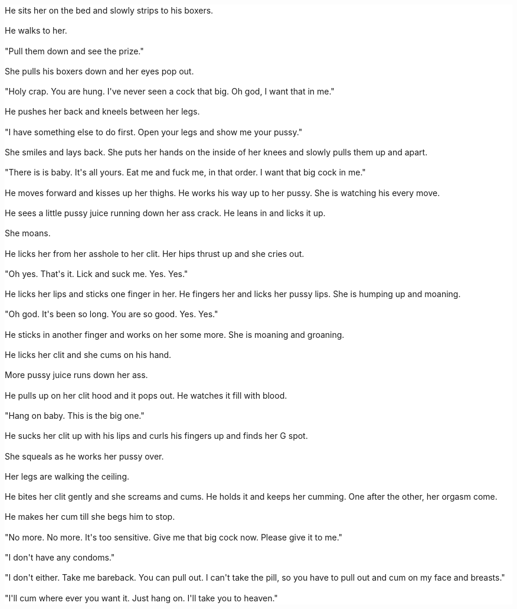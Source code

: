 He sits her on the bed and slowly strips to his boxers. 

He walks to her. 

"Pull them down and see the prize." 

She pulls his boxers down and her eyes pop out. 

"Holy crap. You are hung. I've never seen a cock that big. Oh god, I want that in me." 

He pushes her back and kneels between her legs. 

"I have something else to do first. Open your legs and show me your pussy." 

She smiles and lays back. She puts her hands on the inside of her knees and slowly pulls them up and apart. 

"There is is baby. It's all yours. Eat me and fuck me, in that order. I want that big cock in me." 

He moves forward and kisses up her thighs. He works his way up to her pussy. She is watching his every move. 

He sees a little pussy juice running down her ass crack. He leans in and licks it up. 

She moans. 

He licks her from her asshole to her clit. Her hips thrust up and she cries out. 

"Oh yes. That's it. Lick and suck me. Yes. Yes." 

He licks her lips and sticks one finger in her. He fingers her and licks her pussy lips. She is humping up and moaning. 

"Oh god. It's been so long. You are so good. Yes. Yes." 

He sticks in another finger and works on her some more. She is moaning and groaning. 

He licks her clit and she cums on his hand. 

More pussy juice runs down her ass. 

He pulls up on her clit hood and it pops out. He watches it fill with blood. 

"Hang on baby. This is the big one." 

He sucks her clit up with his lips and curls his fingers up and finds her G spot. 

She squeals as he works her pussy over. 

Her legs are walking the ceiling. 

He bites her clit gently and she screams and cums. He holds it and keeps her cumming. One after the other, her orgasm come. 

He makes her cum till she begs him to stop. 

"No more. No more. It's too sensitive. Give me that big cock now. Please give it to me." 

"I don't have any condoms." 

"I don't either. Take me bareback. You can pull out. I can't take the pill, so you have to pull out and cum on my face and breasts." 

"I'll cum where ever you want it. Just hang on. I'll take you to heaven." 
